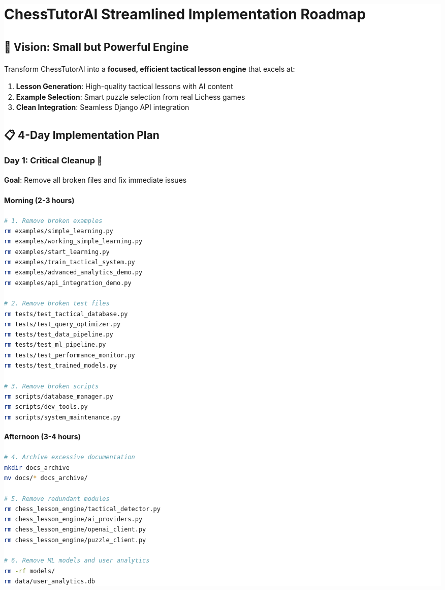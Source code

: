 # ChessTutorAI Streamlined Implementation Roadmap

## 🎯 Vision: Small but Powerful Engine

Transform ChessTutorAI into a **focused, efficient tactical lesson engine** that excels at:
1. **Lesson Generation**: High-quality tactical lessons with AI content
2. **Example Selection**: Smart puzzle selection from real Lichess games
3. **Clean Integration**: Seamless Django API integration

## 📋 4-Day Implementation Plan

### Day 1: Critical Cleanup 🧹
**Goal**: Remove all broken files and fix immediate issues

#### Morning (2-3 hours)
```bash
# 1. Remove broken examples
rm examples/simple_learning.py
rm examples/working_simple_learning.py
rm examples/start_learning.py
rm examples/train_tactical_system.py
rm examples/advanced_analytics_demo.py
rm examples/api_integration_demo.py

# 2. Remove broken test files
rm tests/test_tactical_database.py
rm tests/test_query_optimizer.py
rm tests/test_data_pipeline.py
rm tests/test_ml_pipeline.py
rm tests/test_performance_monitor.py
rm tests/test_trained_models.py

# 3. Remove broken scripts
rm scripts/database_manager.py
rm scripts/dev_tools.py
rm scripts/system_maintenance.py
```

#### Afternoon (3-4 hours)
```bash
# 4. Archive excessive documentation
mkdir docs_archive
mv docs/* docs_archive/

# 5. Remove redundant modules
rm chess_lesson_engine/tactical_detector.py
rm chess_lesson_engine/ai_providers.py
rm chess_lesson_engine/openai_client.py
rm chess_lesson_engine/puzzle_client.py

# 6. Remove ML models and user analytics
rm -rf models/
rm data/user_analytics.db
```
